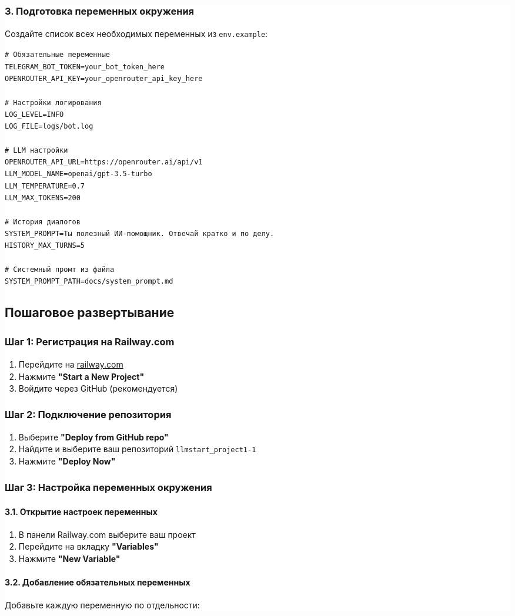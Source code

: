 ### 3. Подготовка переменных окружения

Создайте список всех необходимых переменных из `env.example`:

```env
# Обязательные переменные
TELEGRAM_BOT_TOKEN=your_bot_token_here
OPENROUTER_API_KEY=your_openrouter_api_key_here

# Настройки логирования
LOG_LEVEL=INFO
LOG_FILE=logs/bot.log

# LLM настройки
OPENROUTER_API_URL=https://openrouter.ai/api/v1
LLM_MODEL_NAME=openai/gpt-3.5-turbo
LLM_TEMPERATURE=0.7
LLM_MAX_TOKENS=200

# История диалогов
SYSTEM_PROMPT=Ты полезный ИИ-помощник. Отвечай кратко и по делу.
HISTORY_MAX_TURNS=5

# Системный промт из файла
SYSTEM_PROMPT_PATH=docs/system_prompt.md
```

## Пошаговое развертывание

### Шаг 1: Регистрация на Railway.com

1. Перейдите на [railway.com](https://railway.com)
2. Нажмите **"Start a New Project"**
3. Войдите через GitHub (рекомендуется)

### Шаг 2: Подключение репозитория

1. Выберите **"Deploy from GitHub repo"**
2. Найдите и выберите ваш репозиторий `llmstart_project1-1`
3. Нажмите **"Deploy Now"**

### Шаг 3: Настройка переменных окружения

#### 3.1. Открытие настроек переменных

1. В панели Railway.com выберите ваш проект
2. Перейдите на вкладку **"Variables"**
3. Нажмите **"New Variable"**

#### 3.2. Добавление обязательных переменных

Добавьте каждую переменную по отдельности:
